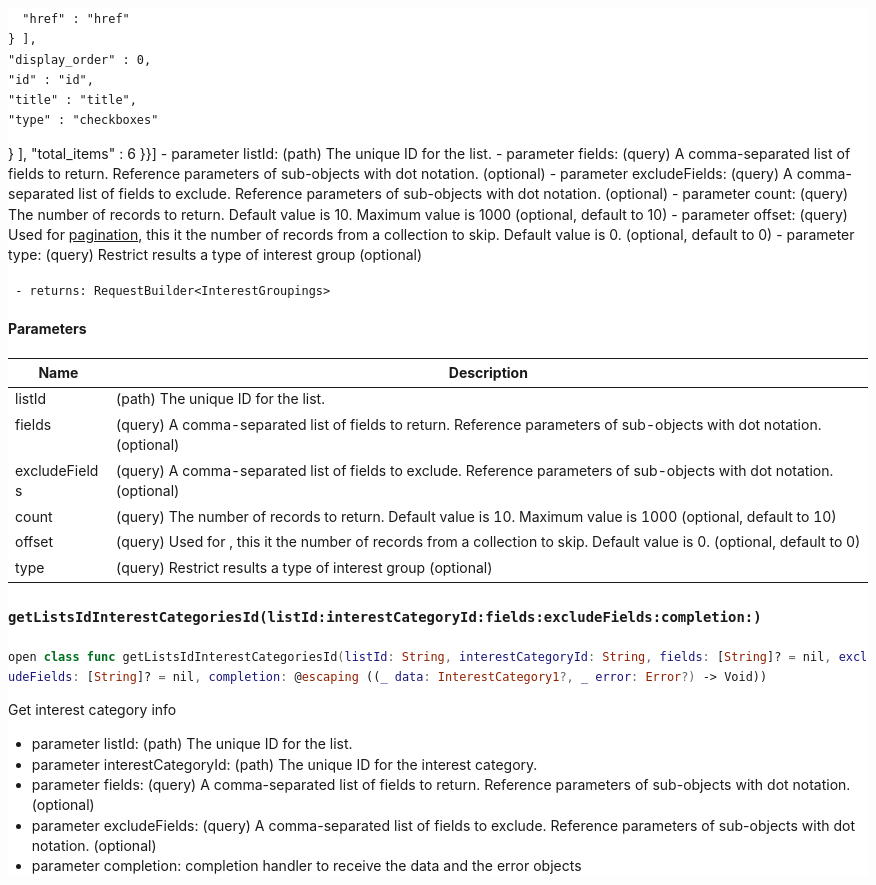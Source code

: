       "href" : "href"
    } ],
    "display_order" : 0,
    "id" : "id",
    "title" : "title",
    "type" : "checkboxes"
  } ],
  "total_items" : 6
}}]
     - parameter listId: (path) The unique ID for the list.
     - parameter fields: (query) A comma-separated list of fields to return. Reference parameters of sub-objects with dot notation. (optional)
     - parameter excludeFields: (query) A comma-separated list of fields to exclude. Reference parameters of sub-objects with dot notation. (optional)
     - parameter count: (query) The number of records to return. Default value is 10. Maximum value is 1000 (optional, default to 10)
     - parameter offset: (query) Used for [pagination](https://mailchimp.com/developer/marketing/docs/methods-parameters/#pagination), this it the number of records from a collection to skip. Default value is 0. (optional, default to 0)
     - parameter type: (query) Restrict results a type of interest group (optional)

     - returns: RequestBuilder<InterestGroupings>

#### Parameters

| Name | Description |
| ---- | ----------- |
| listId | (path) The unique ID for the list. |
| fields | (query) A comma-separated list of fields to return. Reference parameters of sub-objects with dot notation. (optional) |
| excludeFields | (query) A comma-separated list of fields to exclude. Reference parameters of sub-objects with dot notation. (optional) |
| count | (query) The number of records to return. Default value is 10. Maximum value is 1000 (optional, default to 10) |
| offset | (query) Used for , this it the number of records from a collection to skip. Default value is 0. (optional, default to 0) |
| type | (query) Restrict results a type of interest group (optional) |

### `getListsIdInterestCategoriesId(listId:interestCategoryId:fields:excludeFields:completion:)`

```swift
open class func getListsIdInterestCategoriesId(listId: String, interestCategoryId: String, fields: [String]? = nil, excludeFields: [String]? = nil, completion: @escaping ((_ data: InterestCategory1?, _ error: Error?) -> Void))
```

Get interest category info

- parameter listId: (path) The unique ID for the list.
- parameter interestCategoryId: (path) The unique ID for the interest category.
- parameter fields: (query) A comma-separated list of fields to return. Reference parameters of sub-objects with dot notation. (optional)
- parameter excludeFields: (query) A comma-separated list of fields to exclude. Reference parameters of sub-objects with dot notation. (optional)
- parameter completion: completion handler to receive the data and the error objects
